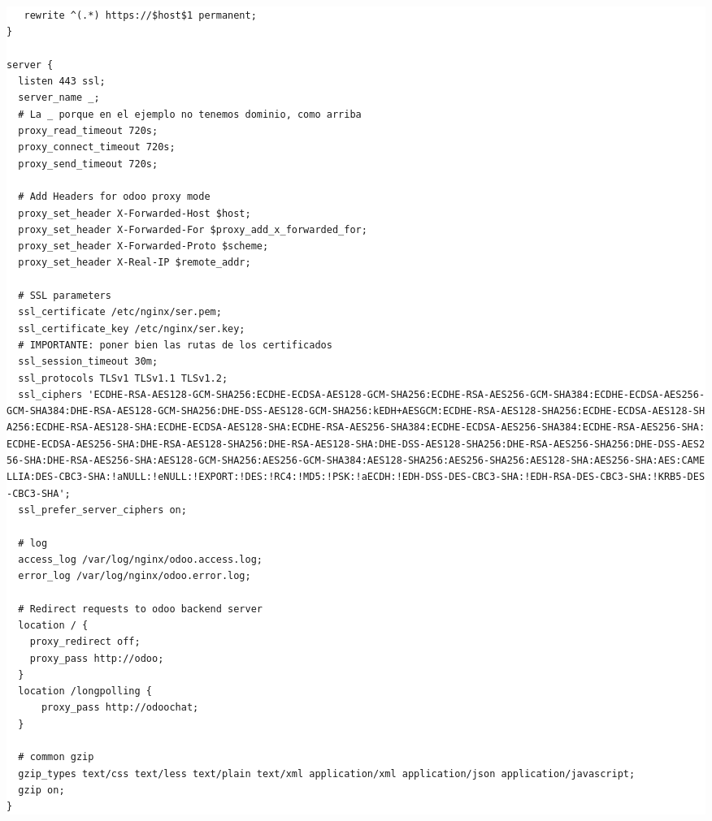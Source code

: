 ```nginx
   rewrite ^(.*) https://$host$1 permanent;
}

server {
  listen 443 ssl;
  server_name _;
  # La _ porque en el ejemplo no tenemos dominio, como arriba
  proxy_read_timeout 720s;
  proxy_connect_timeout 720s;
  proxy_send_timeout 720s;

  # Add Headers for odoo proxy mode
  proxy_set_header X-Forwarded-Host $host;
  proxy_set_header X-Forwarded-For $proxy_add_x_forwarded_for;
  proxy_set_header X-Forwarded-Proto $scheme;
  proxy_set_header X-Real-IP $remote_addr;

  # SSL parameters
  ssl_certificate /etc/nginx/ser.pem;
  ssl_certificate_key /etc/nginx/ser.key;
  # IMPORTANTE: poner bien las rutas de los certificados
  ssl_session_timeout 30m;
  ssl_protocols TLSv1 TLSv1.1 TLSv1.2;
  ssl_ciphers 'ECDHE-RSA-AES128-GCM-SHA256:ECDHE-ECDSA-AES128-GCM-SHA256:ECDHE-RSA-AES256-GCM-SHA384:ECDHE-ECDSA-AES256-GCM-SHA384:DHE-RSA-AES128-GCM-SHA256:DHE-DSS-AES128-GCM-SHA256:kEDH+AESGCM:ECDHE-RSA-AES128-SHA256:ECDHE-ECDSA-AES128-SHA256:ECDHE-RSA-AES128-SHA:ECDHE-ECDSA-AES128-SHA:ECDHE-RSA-AES256-SHA384:ECDHE-ECDSA-AES256-SHA384:ECDHE-RSA-AES256-SHA:ECDHE-ECDSA-AES256-SHA:DHE-RSA-AES128-SHA256:DHE-RSA-AES128-SHA:DHE-DSS-AES128-SHA256:DHE-RSA-AES256-SHA256:DHE-DSS-AES256-SHA:DHE-RSA-AES256-SHA:AES128-GCM-SHA256:AES256-GCM-SHA384:AES128-SHA256:AES256-SHA256:AES128-SHA:AES256-SHA:AES:CAMELLIA:DES-CBC3-SHA:!aNULL:!eNULL:!EXPORT:!DES:!RC4:!MD5:!PSK:!aECDH:!EDH-DSS-DES-CBC3-SHA:!EDH-RSA-DES-CBC3-SHA:!KRB5-DES-CBC3-SHA';
  ssl_prefer_server_ciphers on;

  # log
  access_log /var/log/nginx/odoo.access.log;
  error_log /var/log/nginx/odoo.error.log;

  # Redirect requests to odoo backend server
  location / {
    proxy_redirect off;
    proxy_pass http://odoo;
  }
  location /longpolling {
      proxy_pass http://odoochat;
  }

  # common gzip
  gzip_types text/css text/less text/plain text/xml application/xml application/json application/javascript;
  gzip on;
}
```
